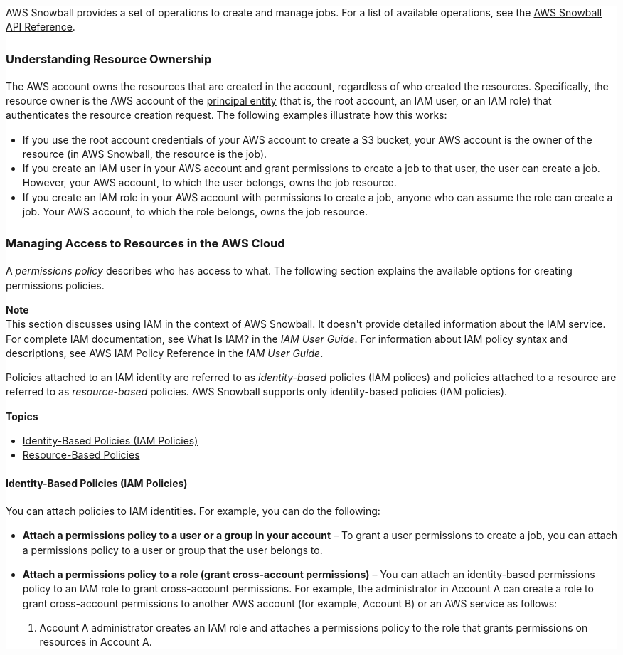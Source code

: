 AWS Snowball provides a set of operations to create and manage jobs\. For a list of available operations, see the [AWS Snowball API Reference](https://docs.aws.amazon.com/snowball/latest/api-reference/api-reference.html)\.

### Understanding Resource Ownership<a name="access-control-owner"></a>

The AWS account owns the resources that are created in the account, regardless of who created the resources\. Specifically, the resource owner is the AWS account of the [principal entity](https://docs.aws.amazon.com/IAM/latest/UserGuide/id_roles_terms-and-concepts.html) \(that is, the root account, an IAM user, or an IAM role\) that authenticates the resource creation request\. The following examples illustrate how this works:
+ If you use the root account credentials of your AWS account to create a S3 bucket, your AWS account is the owner of the resource \(in AWS Snowball, the resource is the job\)\.
+ If you create an IAM user in your AWS account and grant permissions to create a job to that user, the user can create a job\. However, your AWS account, to which the user belongs, owns the job resource\.
+ If you create an IAM role in your AWS account with permissions to create a job, anyone who can assume the role can create a job\. Your AWS account, to which the role belongs, owns the job resource\. 

### Managing Access to Resources in the AWS Cloud<a name="access-control-manage-access-intro"></a>

A *permissions policy* describes who has access to what\. The following section explains the available options for creating permissions policies\.

**Note**  
This section discusses using IAM in the context of AWS Snowball\. It doesn't provide detailed information about the IAM service\. For complete IAM documentation, see [What Is IAM?](https://docs.aws.amazon.com/IAM/latest/UserGuide/introduction.html) in the *IAM User Guide*\. For information about IAM policy syntax and descriptions, see [AWS IAM Policy Reference](https://docs.aws.amazon.com/IAM/latest/UserGuide/reference_policies.html) in the *IAM User Guide*\.

Policies attached to an IAM identity are referred to as *identity\-based* policies \(IAM polices\) and policies attached to a resource are referred to as *resource\-based* policies\. AWS Snowball supports only identity\-based policies \(IAM policies\)\. 

**Topics**
+ [Identity\-Based Policies \(IAM Policies\)](#access-control-manage-access-intro-iam-policies)
+ [Resource\-Based Policies](#access-control-manage-access-intro-resource-policies)

#### Identity\-Based Policies \(IAM Policies\)<a name="access-control-manage-access-intro-iam-policies"></a>

You can attach policies to IAM identities\. For example, you can do the following:
+ **Attach a permissions policy to a user or a group in your account** – To grant a user permissions to create a job, you can attach a permissions policy to a user or group that the user belongs to\.
+ **Attach a permissions policy to a role \(grant cross\-account permissions\)** – You can attach an identity\-based permissions policy to an IAM role to grant cross\-account permissions\. For example, the administrator in Account A can create a role to grant cross\-account permissions to another AWS account \(for example, Account B\) or an AWS service as follows:

  1. Account A administrator creates an IAM role and attaches a permissions policy to the role that grants permissions on resources in Account A\.
